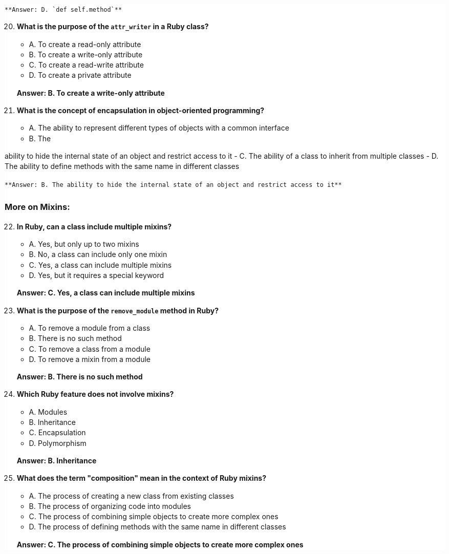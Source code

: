     **Answer: D. `def self.method`**

20. **What is the purpose of the `attr_writer` in a Ruby class?**
    - A. To create a read-only attribute
    - B. To create a write-only attribute
    - C. To create a read-write attribute
    - D. To create a private attribute

    **Answer: B. To create a write-only attribute**

21. **What is the concept of encapsulation in object-oriented programming?**
    - A. The ability to represent different types of objects with a common interface
    - B. The

 ability to hide the internal state of an object and restrict access to it
    - C. The ability of a class to inherit from multiple classes
    - D. The ability to define methods with the same name in different classes

    **Answer: B. The ability to hide the internal state of an object and restrict access to it**

### More on Mixins:

22. **In Ruby, can a class include multiple mixins?**
    - A. Yes, but only up to two mixins
    - B. No, a class can include only one mixin
    - C. Yes, a class can include multiple mixins
    - D. Yes, but it requires a special keyword

    **Answer: C. Yes, a class can include multiple mixins**

23. **What is the purpose of the `remove_module` method in Ruby?**
    - A. To remove a module from a class
    - B. There is no such method
    - C. To remove a class from a module
    - D. To remove a mixin from a module

    **Answer: B. There is no such method**

24. **Which Ruby feature does not involve mixins?**
    - A. Modules
    - B. Inheritance
    - C. Encapsulation
    - D. Polymorphism

    **Answer: B. Inheritance**

25. **What does the term "composition" mean in the context of Ruby mixins?**
    - A. The process of creating a new class from existing classes
    - B. The process of organizing code into modules
    - C. The process of combining simple objects to create more complex ones
    - D. The process of defining methods with the same name in different classes

    **Answer: C. The process of combining simple objects to create more complex ones**

